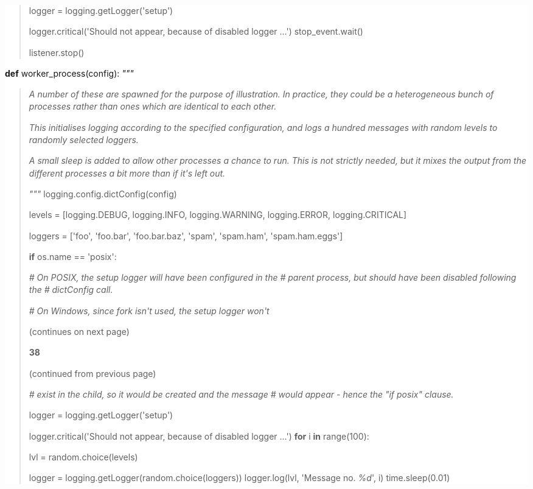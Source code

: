 >
> logger = logging.getLogger('setup')
>
> logger.critical('Should not appear, because of disabled logger ...')
> stop_event.wait()
>
> listener.stop()

**def** worker_process(config): *"""*

> *A* *number* *of* *these* *are* *spawned* *for* *the* *purpose* *of*
> *illustration.* *In* *practice,* *they* *could* *be* *a*
> *heterogeneous* *bunch* *of* *processes* *rather* *than* *ones*
> *which* *are* *identical* *to* *each* *other.*
>
> *This* *initialises* *logging* *according* *to* *the* *specified*
> *configuration,* *and* *logs* *a* *hundred* *messages* *with* *random*
> *levels* *to* *randomly* *selected* *loggers.*
>
> *A* *small* *sleep* *is* *added* *to* *allow* *other* *processes* *a*
> *chance* *to* *run.* *This* *is* *not* *strictly* *needed,* *but* *it*
> *mixes* *the* *output* *from* *the* *different* *processes* *a* *bit*
> *more* *than* *if* *it's* *left* *out.*
>
> *"""* logging.config.dictConfig(config)
>
> levels = \[logging.DEBUG, logging.INFO, logging.WARNING,
> logging.ERROR, logging.CRITICAL\]
>
> loggers = \['foo', 'foo.bar', 'foo.bar.baz', 'spam', 'spam.ham',
> 'spam.ham.eggs'\]
>
> **if** os.name == 'posix':
>
> *\#* *On* *POSIX,* *the* *setup* *logger* *will* *have* *been*
> *configured* *in* *the* *\#* *parent* *process,* *but* *should* *have*
> *been* *disabled* *following* *the* *\#* *dictConfig* *call.*
>
> *\#* *On* *Windows,* *since* *fork* *isn't* *used,* *the* *setup*
> *logger* *won't*
>
> (continues on next page)
>
> **38**
>
> (continued from previous page)
>
> *\#* *exist* *in* *the* *child,* *so* *it* *would* *be* *created*
> *and* *the* *message* *\#* *would* *appear* *-* *hence* *the* *"if*
> *posix"* *clause.*
>
> logger = logging.getLogger('setup')
>
> logger.critical('Should not appear, because of disabled logger ...')
> **for** i **in** range(100):
>
> lvl = random.choice(levels)
>
> logger = logging.getLogger(random.choice(loggers)) logger.log(lvl,
> 'Message no. *%d*', i) time.sleep(0.01)
